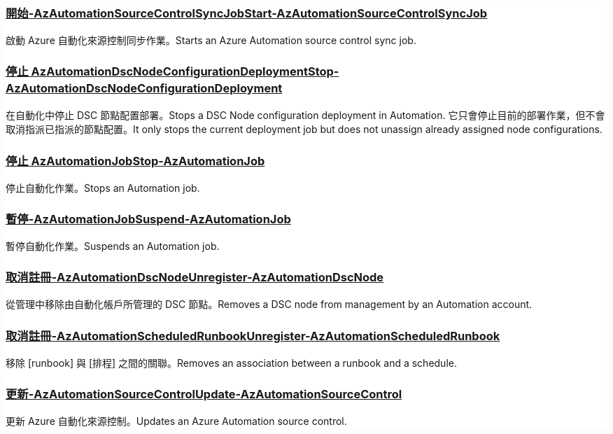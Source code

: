 ### [<span data-ttu-id="dcf68-265">開始-AzAutomationSourceControlSyncJob</span><span class="sxs-lookup"><span data-stu-id="dcf68-265">Start-AzAutomationSourceControlSyncJob</span></span>](Start-AzAutomationSourceControlSyncJob.md)
<span data-ttu-id="dcf68-266">啟動 Azure 自動化來源控制同步作業。</span><span class="sxs-lookup"><span data-stu-id="dcf68-266">Starts an Azure Automation source control sync job.</span></span>

### [<span data-ttu-id="dcf68-267">停止 AzAutomationDscNodeConfigurationDeployment</span><span class="sxs-lookup"><span data-stu-id="dcf68-267">Stop-AzAutomationDscNodeConfigurationDeployment</span></span>](Stop-AzAutomationDscNodeConfigurationDeployment.md)
<span data-ttu-id="dcf68-268">在自動化中停止 DSC 節點配置部署。</span><span class="sxs-lookup"><span data-stu-id="dcf68-268">Stops a DSC Node configuration deployment in Automation.</span></span> <span data-ttu-id="dcf68-269">它只會停止目前的部署作業，但不會取消指派已指派的節點配置。</span><span class="sxs-lookup"><span data-stu-id="dcf68-269">It only stops the current deployment job but does not unassign already assigned node configurations.</span></span>

### [<span data-ttu-id="dcf68-270">停止 AzAutomationJob</span><span class="sxs-lookup"><span data-stu-id="dcf68-270">Stop-AzAutomationJob</span></span>](Stop-AzAutomationJob.md)
<span data-ttu-id="dcf68-271">停止自動化作業。</span><span class="sxs-lookup"><span data-stu-id="dcf68-271">Stops an Automation job.</span></span>

### [<span data-ttu-id="dcf68-272">暫停-AzAutomationJob</span><span class="sxs-lookup"><span data-stu-id="dcf68-272">Suspend-AzAutomationJob</span></span>](Suspend-AzAutomationJob.md)
<span data-ttu-id="dcf68-273">暫停自動化作業。</span><span class="sxs-lookup"><span data-stu-id="dcf68-273">Suspends an Automation job.</span></span>

### [<span data-ttu-id="dcf68-274">取消註冊-AzAutomationDscNode</span><span class="sxs-lookup"><span data-stu-id="dcf68-274">Unregister-AzAutomationDscNode</span></span>](Unregister-AzAutomationDscNode.md)
<span data-ttu-id="dcf68-275">從管理中移除由自動化帳戶所管理的 DSC 節點。</span><span class="sxs-lookup"><span data-stu-id="dcf68-275">Removes a DSC node from management by an Automation account.</span></span>

### [<span data-ttu-id="dcf68-276">取消註冊-AzAutomationScheduledRunbook</span><span class="sxs-lookup"><span data-stu-id="dcf68-276">Unregister-AzAutomationScheduledRunbook</span></span>](Unregister-AzAutomationScheduledRunbook.md)
<span data-ttu-id="dcf68-277">移除 [runbook] 與 [排程] 之間的關聯。</span><span class="sxs-lookup"><span data-stu-id="dcf68-277">Removes an association between a runbook and a schedule.</span></span>

### [<span data-ttu-id="dcf68-278">更新-AzAutomationSourceControl</span><span class="sxs-lookup"><span data-stu-id="dcf68-278">Update-AzAutomationSourceControl</span></span>](Update-AzAutomationSourceControl.md)
<span data-ttu-id="dcf68-279">更新 Azure 自動化來源控制。</span><span class="sxs-lookup"><span data-stu-id="dcf68-279">Updates an Azure Automation source control.</span></span>

